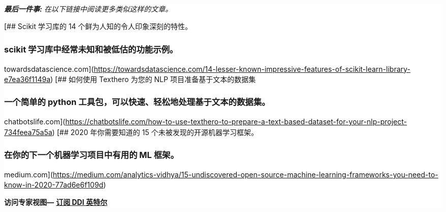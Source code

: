 ***最后一件事:*** *在以下链接中阅读更多类似这样的文章。*

[](https://towardsdatascience.com/14-lesser-known-impressive-features-of-scikit-learn-library-e7ea36f1149a) [## Scikit 学习库的 14 个鲜为人知的令人印象深刻的特性。

### scikit 学习库中经常未知和被低估的功能示例。

towardsdatascience.com](https://towardsdatascience.com/14-lesser-known-impressive-features-of-scikit-learn-library-e7ea36f1149a) [](https://chatbotslife.com/how-to-use-texthero-to-prepare-a-text-based-dataset-for-your-nlp-project-734feea75a5a) [## 如何使用 Texthero 为您的 NLP 项目准备基于文本的数据集

### 一个简单的 python 工具包，可以快速、轻松地处理基于文本的数据集。

chatbotslife.com](https://chatbotslife.com/how-to-use-texthero-to-prepare-a-text-based-dataset-for-your-nlp-project-734feea75a5a) [](https://medium.com/analytics-vidhya/15-undiscovered-open-source-machine-learning-frameworks-you-need-to-know-in-2020-77ad6e6f109d) [## 2020 年你需要知道的 15 个未被发现的开源机器学习框架。

### 在你的下一个机器学习项目中有用的 ML 框架。

medium.com](https://medium.com/analytics-vidhya/15-undiscovered-open-source-machine-learning-frameworks-you-need-to-know-in-2020-77ad6e6f109d) 

**访问专家视图—** [**订阅 DDI 英特尔**](https://datadriveninvestor.com/ddi-intel)